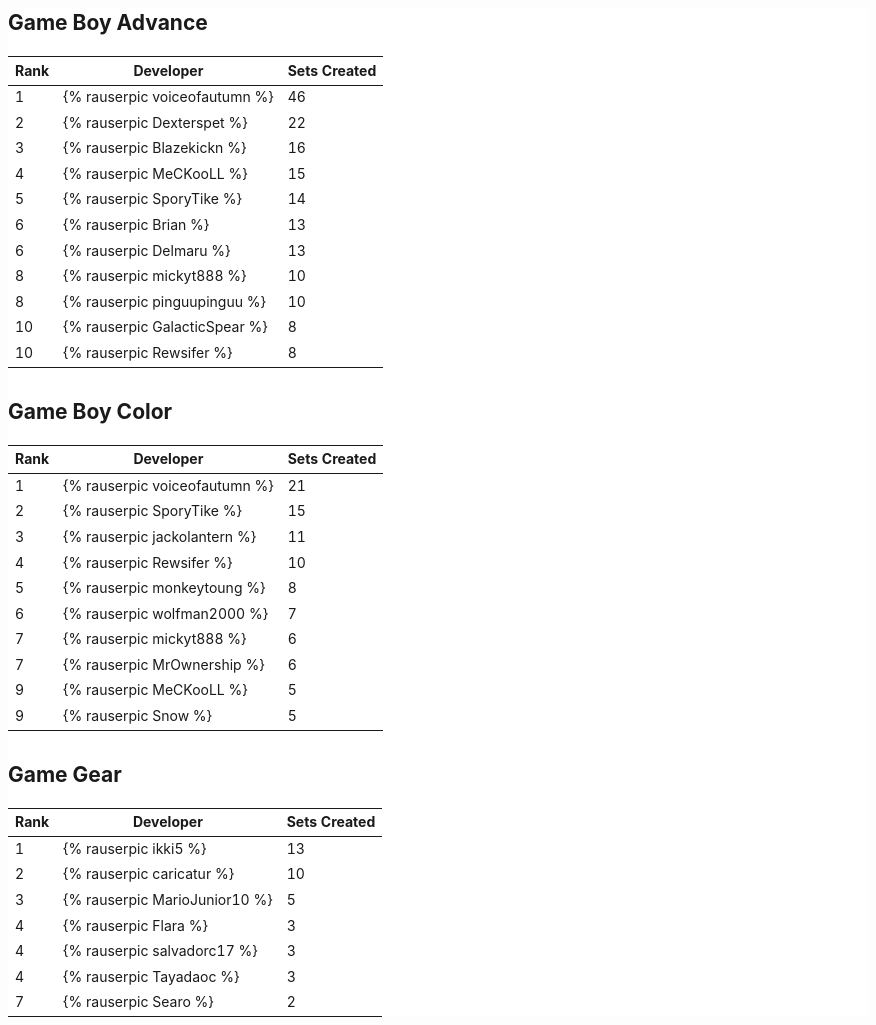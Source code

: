 ## Game Boy Advance

| Rank | Developer                     | Sets Created |
| ---- | ----------------------------- | ------------ |
| 1    | {% rauserpic voiceofautumn %} | 46           |
| 2    | {% rauserpic Dexterspet %}    | 22           |
| 3    | {% rauserpic Blazekickn %}    | 16           |
| 4    | {% rauserpic MeCKooLL %}      | 15           |
| 5    | {% rauserpic SporyTike %}     | 14           |
| 6    | {% rauserpic Brian %}         | 13           |
| 6    | {% rauserpic Delmaru %}       | 13           |
| 8    | {% rauserpic mickyt888 %}     | 10           |
| 8    | {% rauserpic pinguupinguu %}  | 10           |
| 10   | {% rauserpic GalacticSpear %} | 8            |
| 10   | {% rauserpic Rewsifer %}      | 8            |

## Game Boy Color

| Rank | Developer                     | Sets Created |
| ---- | ----------------------------- | ------------ |
| 1    | {% rauserpic voiceofautumn %} | 21           |
| 2    | {% rauserpic SporyTike %}     | 15           |
| 3    | {% rauserpic jackolantern %}  | 11           |
| 4    | {% rauserpic Rewsifer %}      | 10           |
| 5    | {% rauserpic monkeytoung %}   | 8            |
| 6    | {% rauserpic wolfman2000 %}   | 7            |
| 7    | {% rauserpic mickyt888 %}     | 6            |
| 7    | {% rauserpic MrOwnership %}   | 6            |
| 9    | {% rauserpic MeCKooLL %}      | 5            |
| 9    | {% rauserpic Snow %}          | 5            |

## Game Gear

| Rank | Developer                     | Sets Created |
| ---- | ----------------------------- | ------------ |
| 1    | {% rauserpic ikki5 %}         | 13           |
| 2    | {% rauserpic caricatur %}     | 10           |
| 3    | {% rauserpic MarioJunior10 %} | 5            |
| 4    | {% rauserpic Flara %}         | 3            |
| 4    | {% rauserpic salvadorc17 %}   | 3            |
| 4    | {% rauserpic Tayadaoc %}      | 3            |
| 7    | {% rauserpic Searo %}         | 2            |